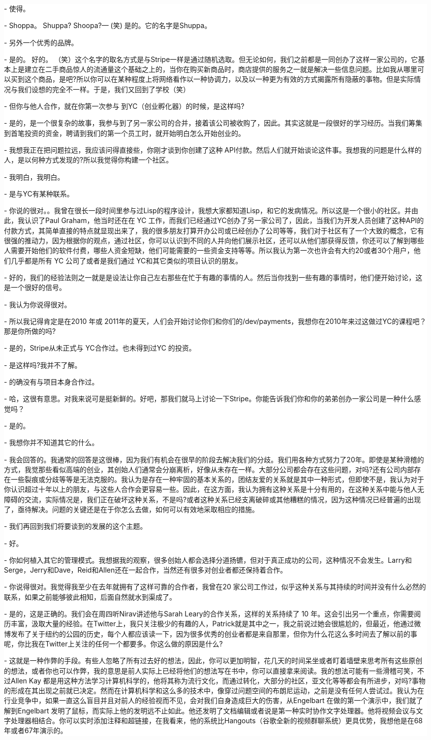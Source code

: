 \- 使得。

\- Shoppa。 Shuppa? Shoopa?— (笑) 是的。它的名字是Shuppa。

\- 另外一个优秀的品牌。

\- 是的。 好的。 （笑）这个名字的取名方式是与Stripe一样是通过随机选取。但无论如何，我们之前都是一同创办了这样一家公司的，它基本上是建立在二手商品惊人的流通量这个基础之上的，当你在购买新商品时，商店提供的服务之一就是解决一些信息问题。比如我从哪里可以买到这个商品，是吧?所以你可以在某种程度上将网络看作以一种协调力，以及以一种更为有效的方式揭露所有隐蔽的事物。但是实际情况与我们设想的完全不一样。于是，我们又回到了学校（笑）

\- 但你与他人合作，就在你第一次参与 到YC（创业孵化器）的时候，是这样吗?

\- 是的，是一个很复杂的故事，我参与到了另一家公司的合并，接着该公司被收购了，因此。其实这就是一段很好的学习经历。当我们筹集到首笔投资的资金，聘请到我们的第一个员工时，就开始明白怎么开始创业的。

\- 我想我正在把问题拉远，我应该问得直接些，你刚才谈到你创建了这种 API付款。然后人们就开始谈论这件事。我想我的问题是什么样的人，是以何种方式发现的?所以我觉得你构建一个社区。

\- 我明白，我明白。

\- 是与YC有某种联系。

\- 你说的很对。。我曾在很长一段时间里参与过Lisp的程序设计，我想大家都知道Lisp，和它的发病情况。所以这是一个很小的社区。并由此，我认识了Paul Graham，他当时还在在 YC 工作，而我们已经通过YC创办了另一家公司了，因此，当我们为开发人员创建了这种API的付款方式，其简单直接的特点就显现出来了，我的很多朋友打算开办公司或已经创办了公司等等，我们对于社区有了一个大致的概念，它有很强的推动力，因为根据你的观点，通过社区，你可以认识到不同的人并向他们展示社区，还可以从他们那获得反馈，你还可以了解到哪些人需要开始他们的软件付费，哪些人资金短缺，他们可能需要的一些资金支持等等。所以我认为第一次也许会有大约20或者30个用户，他们几乎都是所有 YC 公司了或者是我们通过 YC和其它类似的项目认识的朋友。

\- 好的，我们的经验法则之一就是是设法让你自己左右那些在忙于有趣的事情的人。然后当你找到一些有趣的事情时，他们便开始讨论，这是一个很好的信号。

\- 我认为你说得很对。

\- 所以我记得肯定是在2010 年或 2011年的夏天，人们会开始讨论你们和你们的/dev/payments，我想你在2010年来过这做过YC的课程吧？那是你所做的吗?

\- 是的，Stripe从未正式与 YC合作过。也未得到过YC 的投资。

\- 是这样吗?我并不了解。

\- 的确没有与项目本身合作过。

\- 哈，这很有意思。对我来说可是挺新鲜的。好吧，那我们就马上讨论一下Stripe。你能告诉我们你和你的弟弟创办一家公司是一种什么感觉吗？

\- 是的。

\- 我想你并不知道其它的什么。

\- 我会回答的。我通常的回答是这很棒，因为我们有机会在很早的阶段去解决我们的分歧。我们用各种方式努力了20年。即使是某种滑稽的方式，我觉那些看似高端的创业，其创始人们通常会分崩离析，好像从未存在一样。大部分公司都会存在这些问题，对吗?还有公司内部存在一些裂痕或分歧等等是无法克服的。我认为是存在一种牢固的基本关系的，团结友爱的关系就是其中一种形式，但即使不是，我认为对于你认识超过十年以上的朋友，与这些人合作会更容易一些。因此，在这方面，我认为拥有这种关系是十分有用的，在这种关系中能与他人无障碍的交流，实际情况是，我们正在破坏这种关系，不是吗?或者这种关系已经支离破碎或其他糟糕的情况，因为这种情况已经普遍的出现了，亟待解决。问题的关键还是在于你怎么去做，如何可以有效地采取相应的措施。

\- 我们再回到我们将要谈到的发展的这个主题。

\- 好。

\- 你如何植入其它的管理模式。我想据我的观察，很多创始人都会选择分道扬镳，但对于真正成功的公司，这种情况不会发生。Larry和 Serge，Jerry和Dave，Reid和Allen还在一起合作，当然还有很多对创业者都还保持着合作。

\- 你说得很对。我觉得我至少在去年就拥有了这样可靠的合作者，我曾在20 家公司工作过，似乎这种关系与其持续的时间并没有什么必然的联系，如果之前能够彼此相知，后面自然就水到渠成了。

\- 是的，这是正确的。我们会在周四听Nirav讲述他与Sarah Leary的合作关系，这样的关系持续了 10 年。这会引出另一个重点，你需要阅历丰富，汲取大量的经验。在Twitter上，我只关注极少的有趣的人，Patrick就是其中之一，我之前说过她会很尴尬的，但最近，他通过微博发布了关于纽约的公园的历史，每个人都应该读一下，因为很多优秀的创业者都是来自那里，但你为什么花这么多时间去了解以前的事呢，你比我在Twitter上关注的任何一个都要多。你这么做的原因是什么?

\- 这就是一种作弊的手段。有些人忽略了所有过去好的想法，因此，你可以更加明智，花几天的时间呆坐或者盯着墙壁来思考所有这些原创的想法，或者你也可以作弊，我的意思是前人实际上已经将他们的想法写在书中，你可以直接拿来阅读。我的想法可能有一些滑稽可笑，不过Allen Kay 都是用这种方法学习计算机科学的，他将其称为流行文化，而通过转化，大部分的社区，亚文化等等都会有所进步，对吗?事物的形成在其出现之前就已决定。然而在计算机科学和这么多的技术中，像穿过问题空间的布朗尼运动，之前是没有任何人尝试过。我认为在行业竞争中，如果一直这么盲目并且对前人的经验视而不见，会对我们自身造成巨大的伤害，从Engelbart 在做的第一个演示中，我们就了解到Engelbart 发明了鼠标，而实际上他的发明远不止如此。他还发明了文档编辑或者说是第一种实时协作文字处理器。他将视频会议与文字处理器相结合。你可以实时添加注释和超链接，在我看来，他的系统比Hangouts（谷歌全新的视频群聊系统）更具优势，我想他是在68年或者67年演示的。
